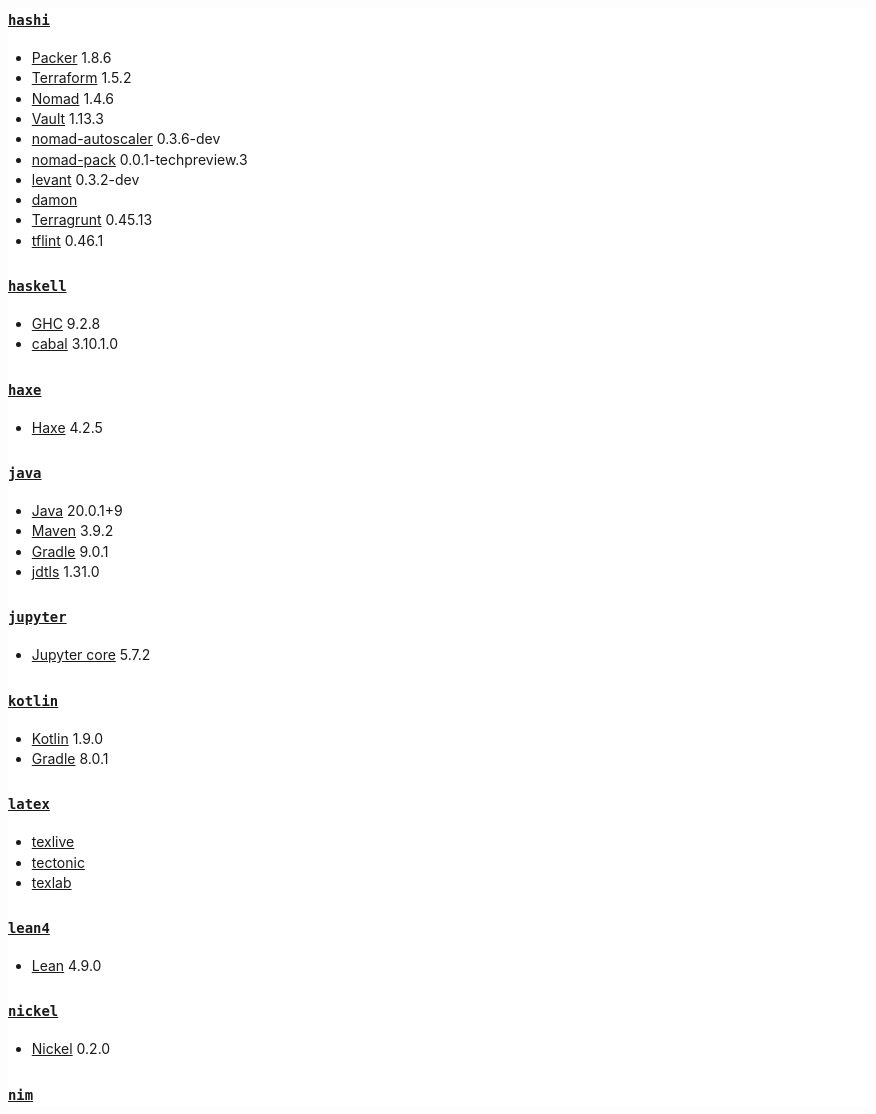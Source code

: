 ### [`hashi`](./hashi/)

- [Packer] 1.8.6
- [Terraform] 1.5.2
- [Nomad] 1.4.6
- [Vault] 1.13.3
- [nomad-autoscaler] 0.3.6-dev
- [nomad-pack] 0.0.1-techpreview.3
- [levant] 0.3.2-dev
- [damon]
- [Terragrunt] 0.45.13
- [tflint] 0.46.1

### [`haskell`](./haskell/)

- [GHC][haskell] 9.2.8
- [cabal] 3.10.1.0

### [`haxe`](./haxe/)

- [Haxe] 4.2.5

### [`java`](./java/)

- [Java] 20.0.1+9
- [Maven] 3.9.2
- [Gradle] 9.0.1
- [jdtls] 1.31.0

### [`jupyter`](./jupyter/)

- [Jupyter core][jupyter] 5.7.2

### [`kotlin`](./kotlin/)

- [Kotlin] 1.9.0
- [Gradle] 8.0.1

### [`latex`](./latex/)

- [texlive]
- [tectonic]
- [texlab]

### [`lean4`](./lean4/)

- [Lean] 4.9.0

### [`nickel`](./nickel/)

- [Nickel] 0.2.0

### [`nim`](./nim)


[boot]: https://boot-clj.com
[buf]: https://github.com/bufbuild/buf
[bun]: https://bun.sh
[C]: https://open-std.org/jtc1/sc22/wg14
[C++]: https://isocpp.org
[cabal]: https://haskell.org/cabal
[cachix]: https://cachix.org
[cargo]: https://doc.rust-lang.org/cargo
[cargo-audit]: https://crates.io/crates/cargo-audit
[cargo-deny]: https://crates.io/crates/cargo-deny
[cargo-edit]: https://crates.io/crates/cargo-edit
[clang-tools]: https://clang.llvm.org
[clippy]: https://github.com/rust-lang/rust-clippy
[clojure]: https://clojure.org
[cmake]: https://cmake.org
[codespell]: https://github.com/codespell-project/codespell
[composer]: https://getcomposer.org
[conan]: https://conan.io
[conftest]: https://conftest.dev
[cppcheck]: http://cppcheck.sourceforge.net
[csharp]: https://dotnet.microsoft.com/en-us/languages/csharp
[cue]: https://cuelang.org
[damon]: https://github.com/hashicorp/damon
[dhall]: https://dhall-lang.org
[dhall-bash]: https://github.com/dhall-lang/dhall-haskell/tree/master/dhall-bash
[dhall-docs]: https://github.com/dhall-lang/dhall-haskell/tree/master/dhall-docs
[dhall-json]: https://github.com/dhall-lang/dhall-haskell/tree/master/dhall-json
[dhall-lsp-server]: https://github.com/dhall-lang/dhall-haskell/tree/master/dhall-lsp-server
[dhall-nix]: https://github.com/dhall-lang/dhall-haskell/tree/master/dhall-nix
[dhall-nixpkgs]: https://github.com/dhall-lang/dhall-haskell/tree/master/dhall-nixpkgs
[dhall-openapi]: https://github.com/dhall-lang/dhall-haskell/tree/master/dhall-openapi
[dhall-to-nix]: https://github.com/dhall-lang/dhall-haskell/tree/master/dhall-nix
[dhall-toml]: https://github.com/dhall-lang/dhall-haskell/tree/master/dhall-toml
[dhall-yaml]: https://github.com/dhall-lang/dhall-haskell/tree/master/dhall-yaml
[dotnet]: https://dotnet.microsoft.com/en-us
[doxygen]: https://doxygen.nl
[dune]: https://dune.build
[elixir]: https://elixir-lang.org
[elm]: https://elm-lang.org
[elm2nix]: https://github.com/cachix/elm2nix
[flake-utils]: https://github.com/numtide/flake-utils
[gdb]: https://gnu.org/software/gdb
[gigalixir]: https://gigalixir.com
[gleam]: https://gleam.run
[go]: https://go.dev
[godoc]: https://pkg.go.dev/golang.org/x/tools/cmd/godoc
[goimports]: https://pkg.go.dev/golang.org/x/tools/cmd/goimports
[golangci-lint]: https://github.com/golangci/golangci-lint
[gradle]: https://gradle.org
[gtest]: https://github.com/google/googletest
[hashicorp]: https://hashicorp.com
[haskell]: https://haskell.org
[haxe]: https://haxe.org
[iex]: https://hexdocs.pm/iex/IEx.html
[java]: https://java.com
[jdtls]: https://projects.eclipse.org/projects/eclipse.jdt.ls
[jq]: https://jqlang.github.io/jq
[jupyter]: https://jupyter.org
[knitr]: https://yihui.org/knitr
[kotlin]: https://kotlinlang.org
[latex]: https://latex-project.org
[lean]: https://lean-lang.org
[lcov]: https://ltp.sourceforge.net/coverage/lcov.php
[leiningen]: https://leiningen.org
[levant]: https://github.com/hashicorp/levant
[lorri]: https://github.com/target/lorri
[maven]: https://maven.apache.org
[mix]: https://elixir-lang.org/getting-started/mix-otp/introduction-to-mix.html
[mono]: https://mono-project.com
[msbuild]: https://github.com/dotnet/msbuild
[nickel]: https://nickel-lang.org
[nim]: https://nim-lang.org
[nimble]: https://github.com/nim-lang/nimble
[niv]: https://github.com/nmattia/niv
[nix]: https://nixos.org
[nixfmt]: https://github.com/serokell/nixfmt
[nixpkgs]: https://github.com/NixOS/nixpkgs
[nix-direnv]: https://github.com/nix-community/nix-direnv
[node]: https://nodejs.org
[node2nix]: https://github.com/svanderburg/node2nix
[nomad]: https://nomadproject.io
[nomad-autoscaler]: https://github.com/hashicorp/nomad-autoscaler
[nomad-pack]: https://github.com/hashicorp/nomad-pack
[npm]: https://npmjs.org
[ocaml]: https://ocaml.org
[ocamlformat]: https://github.com/ocaml-ppx/ocamlformat
[odoc]: https://github.com/ocaml/odoc
[omnisharp-roslyn]: https://github.com/OmniSharp/omnisharp-roslyn
[opa]: https://openpolicyagent.org
[pandoc]: https://pandoc.org
[packer]: https://packer.io
[pip]: https://pypi.org/project/pip
[phoenix]: https://phoenixframework.org
[php]: https://php.net
[platformio]: https://platformio.org
[python]: https://python.org
[pnpm]: https://pnpm.io
[protobuf]: https://developers.google.com/protocol-buffers
[pulumi]: https://pulumi.com
[purescript]: https://github.com/purescript/purescript
[purescript-language-server]: https://github.com/nwolverson/purescript-language-server
[purs-tidy]: https://github.com/natefaubion/purescript-tidy
[python]: https://python.org
[r]: https://r-project.org
[release]: https://github.com/NixOS/nixpkgs/releases/tag/22.11
[rmarkdown]: https://rmarkdown.rstudio.com
[ruby]: https://ruby-lang.org
[rust]: https://rust-lang.org
[rust-analyzer]: https://rust-analyzer.github.io
[scala]: https://scala-lang.org
[shellcheck]: https://shellcheck.net
[statix]: https://github.com/nerdypepper/statix
[sbt]: https://scala-sbt.org
[sourcekit-lsp]: https://github.com/swiftlang/sourcekit-lsp
[spago]: https://github.com/purescript/spago
[swift]: https://swift.org
[tectonic]: https://tectonic-typesetting.github.io
[terraform]: https://terraform.io
[terragrunt]: https://terragrunt.gruntwork.io
[texlab]: https://github.com/latex-lsp/texlab
[texlive]: https://tug.org/texlive
[tflint]: https://github.com/terraform-linters/tflint
[vault]: https://vaultproject.io
[vcpkg]: https://vcpkg.io
[vcpkg-tool]: https://github.com/microsoft/vcpkg-tool
[vulnix]: https://github.com/flyingcircusio/vulnix
[yarn]: https://yarnpkg.com
[vlang]: https://vlang.io
[zig]: https://ziglang.org
